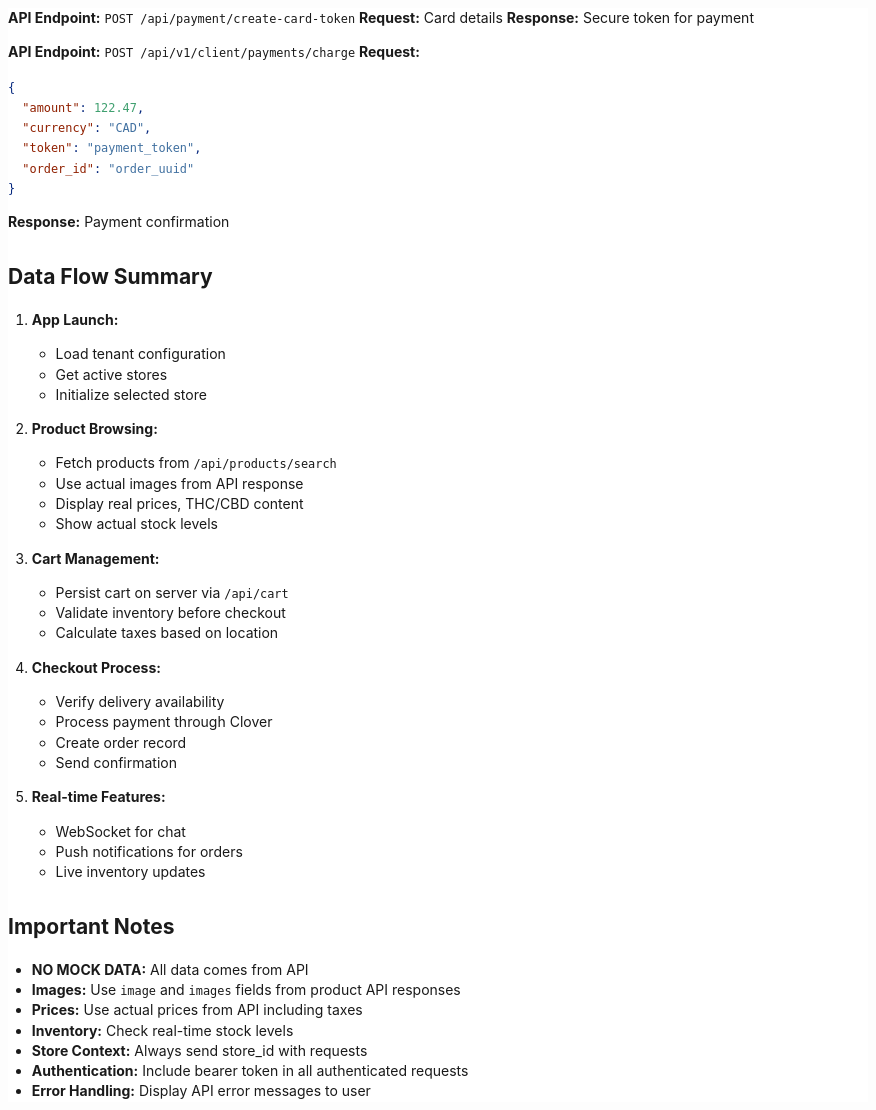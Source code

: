 **API Endpoint:** `POST /api/payment/create-card-token`
**Request:** Card details
**Response:** Secure token for payment

**API Endpoint:** `POST /api/v1/client/payments/charge`
**Request:**
```json
{
  "amount": 122.47,
  "currency": "CAD",
  "token": "payment_token",
  "order_id": "order_uuid"
}
```
**Response:** Payment confirmation

## Data Flow Summary

1. **App Launch:**
   - Load tenant configuration
   - Get active stores
   - Initialize selected store

2. **Product Browsing:**
   - Fetch products from `/api/products/search`
   - Use actual images from API response
   - Display real prices, THC/CBD content
   - Show actual stock levels

3. **Cart Management:**
   - Persist cart on server via `/api/cart`
   - Validate inventory before checkout
   - Calculate taxes based on location

4. **Checkout Process:**
   - Verify delivery availability
   - Process payment through Clover
   - Create order record
   - Send confirmation

5. **Real-time Features:**
   - WebSocket for chat
   - Push notifications for orders
   - Live inventory updates

## Important Notes

- **NO MOCK DATA:** All data comes from API
- **Images:** Use `image` and `images` fields from product API responses
- **Prices:** Use actual prices from API including taxes
- **Inventory:** Check real-time stock levels
- **Store Context:** Always send store_id with requests
- **Authentication:** Include bearer token in all authenticated requests
- **Error Handling:** Display API error messages to user